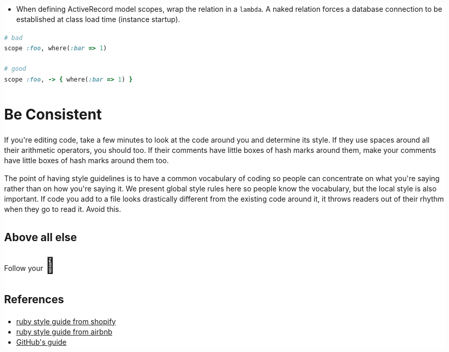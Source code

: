 ```ruby

```

- When defining ActiveRecord model scopes, wrap the relation in a `lambda`. A naked relation forces a database connection to be established at class load time (instance startup).

```ruby
# bad
scope :foo, where(:bar => 1)

# good
scope :foo, -> { where(:bar => 1) }

```

# Be Consistent

If you're editing code, take a few minutes to look at the code around you and determine its style. If they use spaces around all their arithmetic operators, you should too. If their comments have little boxes of hash marks around them, make your comments have little boxes of hash marks around them too.

The point of having style guidelines is to have a common vocabulary of coding so people can concentrate on what you're saying rather than on how you're saying it. We present global style rules here so people know the vocabulary, but the local style is also important. If code you add to a file looks drastically different from the existing code around it, it throws readers out of their rhythm when they go to read it. Avoid this.


## Above all else
Follow your <span style='font-size:30px;'>&#128147;</span>


## References
- [ruby style guide from shopify](https://github.com/Shopify/ruby-style-guide)
- [ruby style guide from airbnb](https://github.com/airbnb/ruby)
- [ GitHub's guide](https://web.archive.org/web/20160410033955/https://github.com/styleguide/ruby)